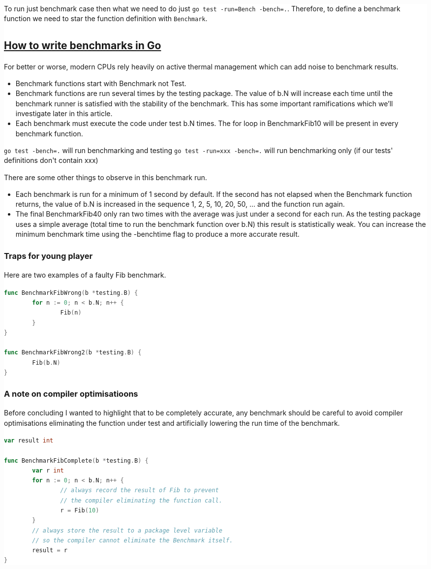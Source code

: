 To run just benchmark case then what we need to do just `go test -run=Bench -bench=.`.
Therefore, to define a benchmark function we need to star the function definition with `Benchmark`.

## [How to write benchmarks in Go](https://dave.cheney.net/2013/06/30/how-to-write-benchmarks-in-go)

For better or worse, modern CPUs rely heavily on active thermal management which can add noise to benchmark results.

- Benchmark functions start with Benchmark not Test.
- Benchmark functions are run several times by the testing package. The value of b.N will increase each time until the benchmark runner is satisfied with the stability of the benchmark. This has some important ramifications which we’ll investigate later in this article.
- Each benchmark must execute the code under test b.N times. The for loop in BenchmarkFib10 will be present in every benchmark function.

`go test -bench=.` will run benchmarking and testing
`go test -run=xxx -bench=.` will run benchmarking only (if our tests' definitions don't contain xxx)

There are some other things to observe in this benchmark run.

- Each benchmark is run for a minimum of 1 second by default. If the second has not elapsed when the Benchmark function returns, the value of b.N is increased in the sequence 1, 2, 5, 10, 20, 50, … and the function run again.
- The final BenchmarkFib40 only ran two times with the average was just under a second for each run. As the testing package uses a simple average (total time to run the benchmark function over b.N) this result is statistically weak. You can increase the minimum benchmark time using the -benchtime flag to produce a more accurate result.

### Traps for young player

Here are two examples of a faulty Fib benchmark.
```go
func BenchmarkFibWrong(b *testing.B) {
        for n := 0; n < b.N; n++ {
                Fib(n)
        }
}

func BenchmarkFibWrong2(b *testing.B) {
        Fib(b.N)
}
```

### A note on compiler optimisatioons
Before concluding I wanted to highlight that to be completely accurate, any benchmark should be careful to avoid compiler optimisations eliminating the function under test and artificially lowering the run time of the benchmark.

```go
var result int

func BenchmarkFibComplete(b *testing.B) {
        var r int
        for n := 0; n < b.N; n++ {
                // always record the result of Fib to prevent
                // the compiler eliminating the function call.
                r = Fib(10)
        }
        // always store the result to a package level variable
        // so the compiler cannot eliminate the Benchmark itself.
        result = r
}
```
